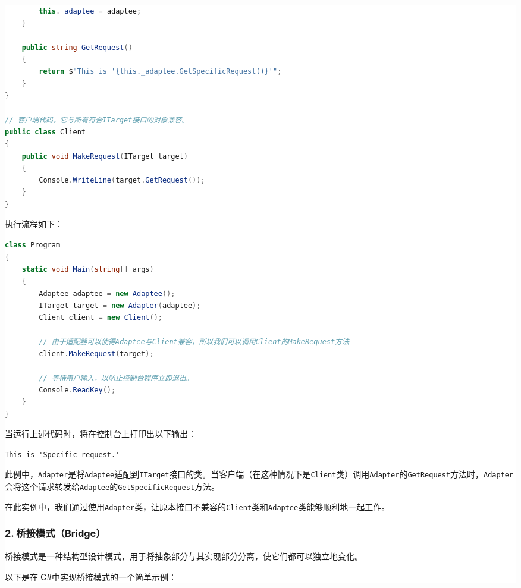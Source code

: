 ```csharp
        this._adaptee = adaptee;
    }

    public string GetRequest()
    {
        return $"This is '{this._adaptee.GetSpecificRequest()}'";
    }
}

// 客户端代码，它与所有符合ITarget接口的对象兼容。
public class Client
{
    public void MakeRequest(ITarget target)
    {
        Console.WriteLine(target.GetRequest());
    }
}
```

执行流程如下：

```csharp
class Program
{
    static void Main(string[] args)
    {
        Adaptee adaptee = new Adaptee();
        ITarget target = new Adapter(adaptee);
        Client client = new Client();

        // 由于适配器可以使得Adaptee与Client兼容，所以我们可以调用Client的MakeRequest方法
        client.MakeRequest(target);

        // 等待用户输入，以防止控制台程序立即退出。
        Console.ReadKey();
    }
}
```

当运行上述代码时，将在控制台上打印出以下输出：

```
This is 'Specific request.'
```

此例中，`Adapter`是将`Adaptee`适配到`ITarget`接口的类。当客户端（在这种情况下是`Client`类）调用`Adapter`的`GetRequest`方法时，`Adapter`会将这个请求转发给`Adaptee`的`GetSpecificRequest`方法。

在此实例中，我们通过使用`Adapter`类，让原本接口不兼容的`Client`类和`Adaptee`类能够顺利地一起工作。

### 2. 桥接模式（Bridge）

桥接模式是一种结构型设计模式，用于将抽象部分与其实现部分分离，使它们都可以独立地变化。

以下是在 C#中实现桥接模式的一个简单示例：
